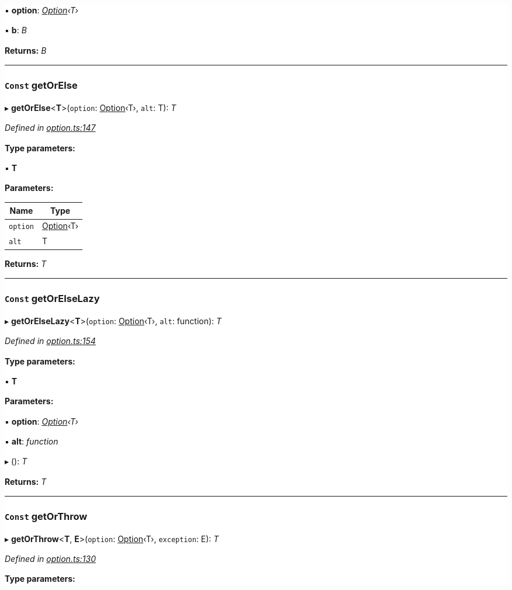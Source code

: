 ▪ **option**: *[Option](_option_.md#option)‹T›*

▪ **b**: *B*

**Returns:** *B*

___

### `Const` getOrElse

▸ **getOrElse**<**T**>(`option`: [Option](_option_.md#option)‹T›, `alt`: T): *T*

*Defined in [option.ts:147](https://github.com/fponticelli/tempo/blob/master/std/src/option.ts#L147)*

**Type parameters:**

▪ **T**

**Parameters:**

Name | Type |
------ | ------ |
`option` | [Option](_option_.md#option)‹T› |
`alt` | T |

**Returns:** *T*

___

### `Const` getOrElseLazy

▸ **getOrElseLazy**<**T**>(`option`: [Option](_option_.md#option)‹T›, `alt`: function): *T*

*Defined in [option.ts:154](https://github.com/fponticelli/tempo/blob/master/std/src/option.ts#L154)*

**Type parameters:**

▪ **T**

**Parameters:**

▪ **option**: *[Option](_option_.md#option)‹T›*

▪ **alt**: *function*

▸ (): *T*

**Returns:** *T*

___

### `Const` getOrThrow

▸ **getOrThrow**<**T**, **E**>(`option`: [Option](_option_.md#option)‹T›, `exception`: E): *T*

*Defined in [option.ts:130](https://github.com/fponticelli/tempo/blob/master/std/src/option.ts#L130)*

**Type parameters:**
